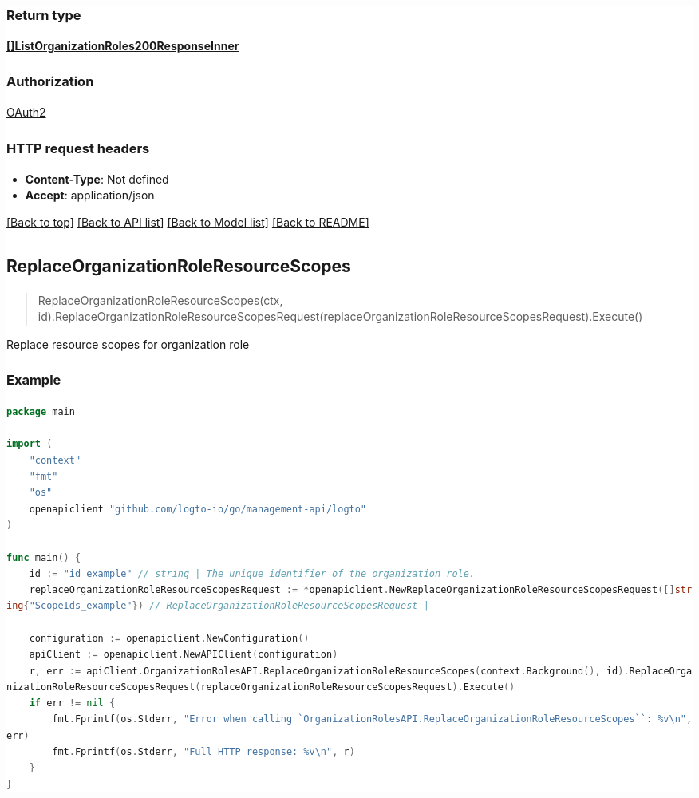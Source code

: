 ### Return type

[**[]ListOrganizationRoles200ResponseInner**](ListOrganizationRoles200ResponseInner.md)

### Authorization

[OAuth2](../README.md#OAuth2)

### HTTP request headers

- **Content-Type**: Not defined
- **Accept**: application/json

[[Back to top]](#) [[Back to API list]](../README.md#documentation-for-api-endpoints)
[[Back to Model list]](../README.md#documentation-for-models)
[[Back to README]](../README.md)


## ReplaceOrganizationRoleResourceScopes

> ReplaceOrganizationRoleResourceScopes(ctx, id).ReplaceOrganizationRoleResourceScopesRequest(replaceOrganizationRoleResourceScopesRequest).Execute()

Replace resource scopes for organization role



### Example

```go
package main

import (
	"context"
	"fmt"
	"os"
	openapiclient "github.com/logto-io/go/management-api/logto"
)

func main() {
	id := "id_example" // string | The unique identifier of the organization role.
	replaceOrganizationRoleResourceScopesRequest := *openapiclient.NewReplaceOrganizationRoleResourceScopesRequest([]string{"ScopeIds_example"}) // ReplaceOrganizationRoleResourceScopesRequest | 

	configuration := openapiclient.NewConfiguration()
	apiClient := openapiclient.NewAPIClient(configuration)
	r, err := apiClient.OrganizationRolesAPI.ReplaceOrganizationRoleResourceScopes(context.Background(), id).ReplaceOrganizationRoleResourceScopesRequest(replaceOrganizationRoleResourceScopesRequest).Execute()
	if err != nil {
		fmt.Fprintf(os.Stderr, "Error when calling `OrganizationRolesAPI.ReplaceOrganizationRoleResourceScopes``: %v\n", err)
		fmt.Fprintf(os.Stderr, "Full HTTP response: %v\n", r)
	}
}
```
